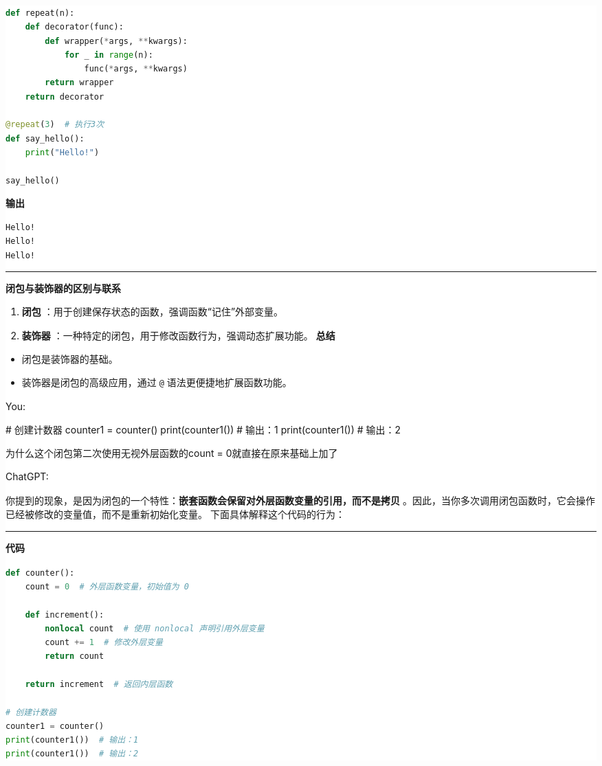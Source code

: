 ```python
def repeat(n):
    def decorator(func):
        def wrapper(*args, **kwargs):
            for _ in range(n):
                func(*args, **kwargs)
        return wrapper
    return decorator

@repeat(3)  # 执行3次
def say_hello():
    print("Hello!")

say_hello()
```
**输出** 

```
Hello!
Hello!
Hello!
```


---

**闭包与装饰器的区别与联系**  
1. **闭包** ：用于创建保存状态的函数，强调函数“记住”外部变量。
 
2. **装饰器** ：一种特定的闭包，用于修改函数行为，强调动态扩展功能。
**总结** 
- 闭包是装饰器的基础。
 
- 装饰器是闭包的高级应用，通过 `@` 语法更便捷地扩展函数功能。

You: 

\# 创建计数器 counter1 = counter() print(counter1()) \# 输出：1 print(counter1()) \# 输出：2

为什么这个闭包第二次使用无视外层函数的count = 0就直接在原来基础上加了

ChatGPT: 

你提到的现象，是因为闭包的一个特性：**嵌套函数会保留对外层函数变量的引用，而不是拷贝** 。因此，当你多次调用闭包函数时，它会操作已经被修改的变量值，而不是重新初始化变量。
下面具体解释这个代码的行为：


---

**代码** 

```python
def counter():
    count = 0  # 外层函数变量，初始值为 0

    def increment():
        nonlocal count  # 使用 nonlocal 声明引用外层变量
        count += 1  # 修改外层变量
        return count

    return increment  # 返回内层函数

# 创建计数器
counter1 = counter()
print(counter1())  # 输出：1
print(counter1())  # 输出：2
```
